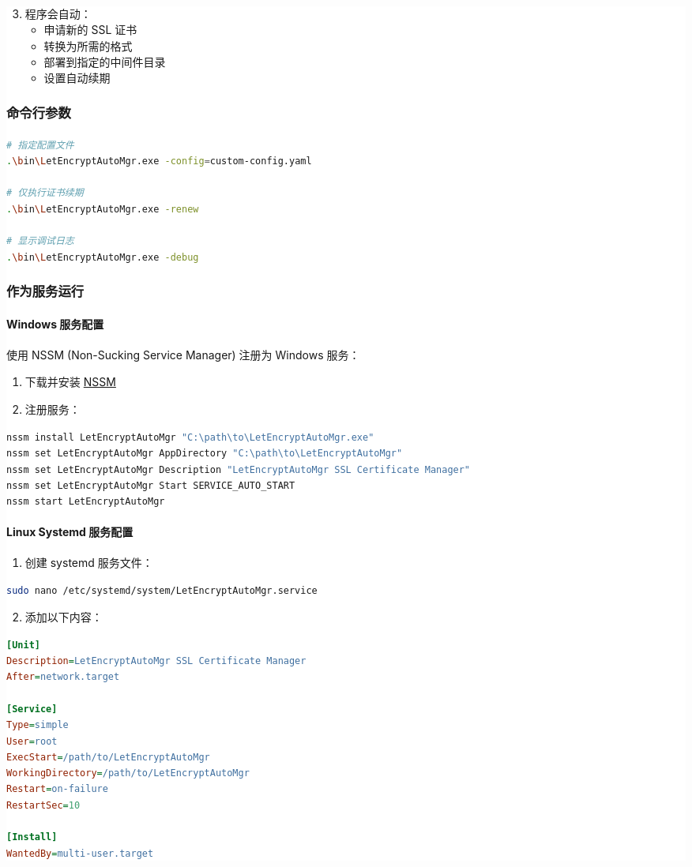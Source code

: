 3. 程序会自动：
   - 申请新的 SSL 证书
   - 转换为所需的格式
   - 部署到指定的中间件目录
   - 设置自动续期

### 命令行参数

```bash
# 指定配置文件
.\bin\LetEncryptAutoMgr.exe -config=custom-config.yaml

# 仅执行证书续期
.\bin\LetEncryptAutoMgr.exe -renew

# 显示调试日志
.\bin\LetEncryptAutoMgr.exe -debug
```

### 作为服务运行

#### Windows 服务配置

使用 NSSM (Non-Sucking Service Manager) 注册为 Windows 服务：

1. 下载并安装 [NSSM](https://nssm.cc/download)

2. 注册服务：
```bash
nssm install LetEncryptAutoMgr "C:\path\to\LetEncryptAutoMgr.exe"
nssm set LetEncryptAutoMgr AppDirectory "C:\path\to\LetEncryptAutoMgr"
nssm set LetEncryptAutoMgr Description "LetEncryptAutoMgr SSL Certificate Manager"
nssm set LetEncryptAutoMgr Start SERVICE_AUTO_START
nssm start LetEncryptAutoMgr
```

#### Linux Systemd 服务配置

1. 创建 systemd 服务文件：
```bash
sudo nano /etc/systemd/system/LetEncryptAutoMgr.service
```

2. 添加以下内容：
```ini
[Unit]
Description=LetEncryptAutoMgr SSL Certificate Manager
After=network.target

[Service]
Type=simple
User=root
ExecStart=/path/to/LetEncryptAutoMgr
WorkingDirectory=/path/to/LetEncryptAutoMgr
Restart=on-failure
RestartSec=10

[Install]
WantedBy=multi-user.target
```
